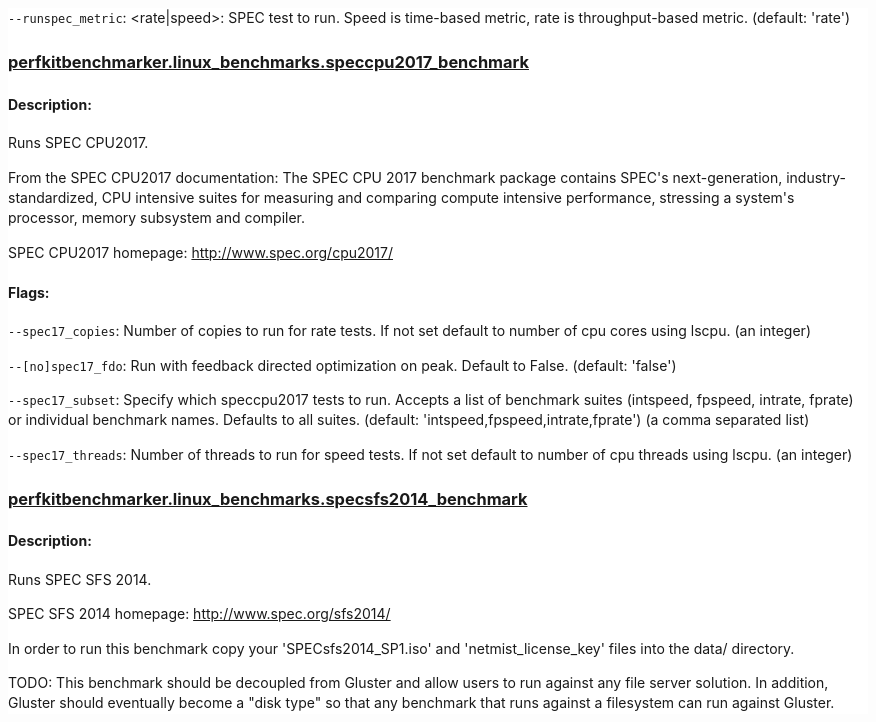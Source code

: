 `--runspec_metric`: <rate|speed>: SPEC test to run. Speed is time-based metric,
    rate is throughput-based metric.
    (default: 'rate')

### [perfkitbenchmarker.linux_benchmarks.speccpu2017_benchmark ](../perfkitbenchmarker/linux_benchmarks/speccpu2017_benchmark.py)

#### Description:

Runs SPEC CPU2017.

From the SPEC CPU2017 documentation:
The SPEC CPU 2017 benchmark package contains SPEC's next-generation,
industry-standardized, CPU intensive suites for measuring and comparing
compute intensive performance, stressing a system's processor,
memory subsystem and compiler.

SPEC CPU2017 homepage: http://www.spec.org/cpu2017/


#### Flags:

`--spec17_copies`: Number of copies to run for rate tests. If not set default to
    number of cpu cores using lscpu.
    (an integer)

`--[no]spec17_fdo`: Run with feedback directed optimization on peak. Default to
    False.
    (default: 'false')

`--spec17_subset`: Specify which speccpu2017 tests to run. Accepts a list of
    benchmark suites (intspeed, fpspeed, intrate, fprate) or individual
    benchmark names. Defaults to all suites.
    (default: 'intspeed,fpspeed,intrate,fprate')
    (a comma separated list)

`--spec17_threads`: Number of threads to run for speed tests. If not set default
    to number of cpu threads using lscpu.
    (an integer)

### [perfkitbenchmarker.linux_benchmarks.specsfs2014_benchmark ](../perfkitbenchmarker/linux_benchmarks/specsfs2014_benchmark.py)

#### Description:

Runs SPEC SFS 2014.

SPEC SFS 2014 homepage: http://www.spec.org/sfs2014/

In order to run this benchmark copy your 'SPECsfs2014_SP1.iso'
and 'netmist_license_key' files into the data/ directory.

TODO: This benchmark should be decoupled from Gluster and allow users
to run against any file server solution. In addition, Gluster should
eventually become a "disk type" so that any benchmark that runs
against a filesystem can run against Gluster.
